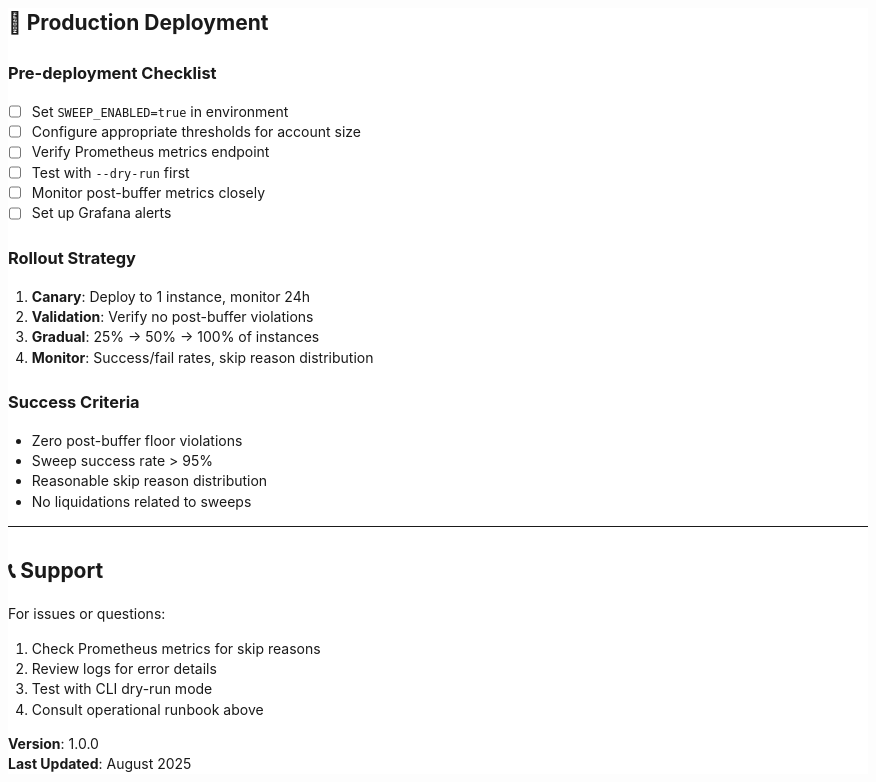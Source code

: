 ## 🚀 Production Deployment

### Pre-deployment Checklist
- [ ] Set `SWEEP_ENABLED=true` in environment
- [ ] Configure appropriate thresholds for account size
- [ ] Verify Prometheus metrics endpoint
- [ ] Test with `--dry-run` first
- [ ] Monitor post-buffer metrics closely
- [ ] Set up Grafana alerts

### Rollout Strategy
1. **Canary**: Deploy to 1 instance, monitor 24h
2. **Validation**: Verify no post-buffer violations
3. **Gradual**: 25% → 50% → 100% of instances
4. **Monitor**: Success/fail rates, skip reason distribution

### Success Criteria
- Zero post-buffer floor violations
- Sweep success rate > 95%
- Reasonable skip reason distribution
- No liquidations related to sweeps

---

## 📞 Support

For issues or questions:
1. Check Prometheus metrics for skip reasons
2. Review logs for error details
3. Test with CLI dry-run mode
4. Consult operational runbook above

**Version**: 1.0.0  
**Last Updated**: August 2025
